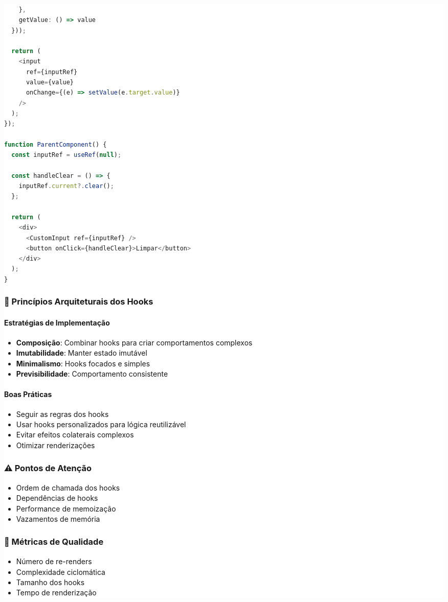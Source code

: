 ```typescript
    },
    getValue: () => value
  }));

  return (
    <input
      ref={inputRef}
      value={value}
      onChange={(e) => setValue(e.target.value)}
    />
  );
});

function ParentComponent() {
  const inputRef = useRef(null);

  const handleClear = () => {
    inputRef.current?.clear();
  };

  return (
    <div>
      <CustomInput ref={inputRef} />
      <button onClick={handleClear}>Limpar</button>
    </div>
  );
}
```

### 🚀 Princípios Arquiteturais dos Hooks

#### Estratégias de Implementação
- **Composição**: Combinar hooks para criar comportamentos complexos
- **Imutabilidade**: Manter estado imutável
- **Minimalismo**: Hooks focados e simples
- **Previsibilidade**: Comportamento consistente

#### Boas Práticas
- Seguir as regras dos hooks
- Usar hooks personalizados para lógica reutilizável
- Evitar efeitos colaterais complexos
- Otimizar renderizações

### ⚠️ Pontos de Atenção
- Ordem de chamada dos hooks
- Dependências de hooks
- Performance de memoização
- Vazamentos de memória

### 🔬 Métricas de Qualidade
- Número de re-renders
- Complexidade ciclomática
- Tamanho dos hooks
- Tempo de renderização
